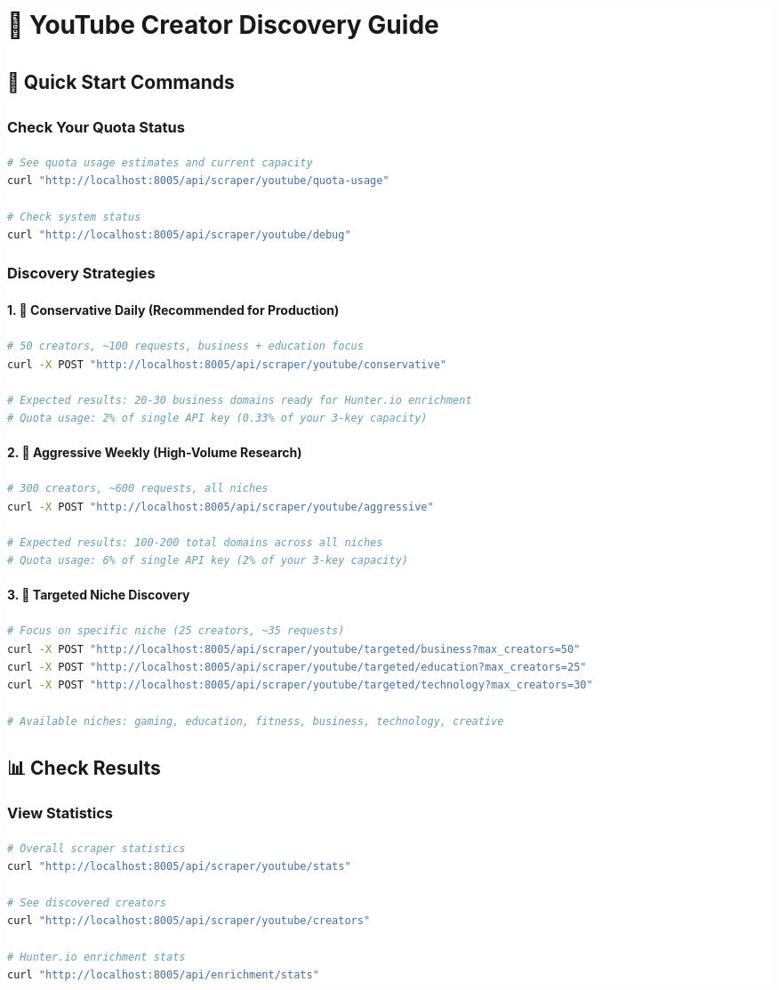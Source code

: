 # 🎯 YouTube Creator Discovery Guide

## 🚀 **Quick Start Commands**

### **Check Your Quota Status**
```bash
# See quota usage estimates and current capacity
curl "http://localhost:8005/api/scraper/youtube/quota-usage"

# Check system status
curl "http://localhost:8005/api/scraper/youtube/debug"
```

### **Discovery Strategies**

#### **1. 🎯 Conservative Daily (Recommended for Production)**
```bash
# 50 creators, ~100 requests, business + education focus
curl -X POST "http://localhost:8005/api/scraper/youtube/conservative"

# Expected results: 20-30 business domains ready for Hunter.io enrichment
# Quota usage: 2% of single API key (0.33% of your 3-key capacity)
```

#### **2. 🚀 Aggressive Weekly (High-Volume Research)**
```bash  
# 300 creators, ~600 requests, all niches
curl -X POST "http://localhost:8005/api/scraper/youtube/aggressive"

# Expected results: 100-200 total domains across all niches
# Quota usage: 6% of single API key (2% of your 3-key capacity)
```

#### **3. 🎪 Targeted Niche Discovery**
```bash
# Focus on specific niche (25 creators, ~35 requests)
curl -X POST "http://localhost:8005/api/scraper/youtube/targeted/business?max_creators=50"
curl -X POST "http://localhost:8005/api/scraper/youtube/targeted/education?max_creators=25"  
curl -X POST "http://localhost:8005/api/scraper/youtube/targeted/technology?max_creators=30"

# Available niches: gaming, education, fitness, business, technology, creative
```

## 📊 **Check Results**

### **View Statistics**
```bash
# Overall scraper statistics
curl "http://localhost:8005/api/scraper/youtube/stats"

# See discovered creators 
curl "http://localhost:8005/api/scraper/youtube/creators"

# Hunter.io enrichment stats
curl "http://localhost:8005/api/enrichment/stats"
```
